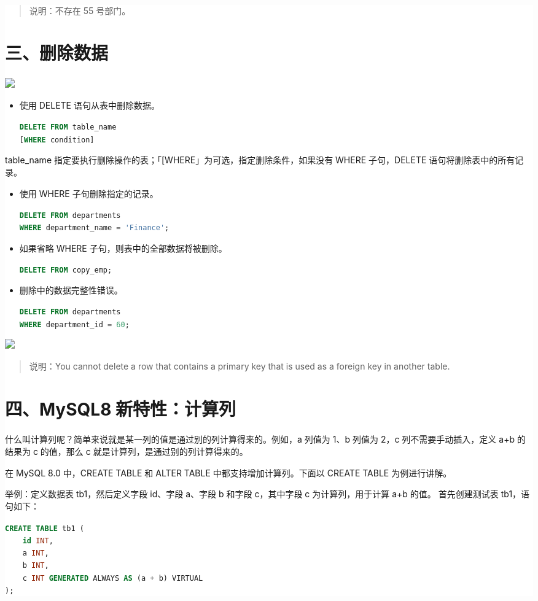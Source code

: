 > 说明：不存在 55 号部门。

# 三、删除数据

![](https://xingqiu-tuchuang-1256524210.cos.ap-shanghai.myqcloud.com/8919/20221015191018.png)​

* 使用 DELETE 语句从表中删除数据。
  ​​

  ```sql
  DELETE FROM table_name
  [WHERE condition]
  ```

table_name 指定要执行删除操作的表；「[WHERE」为可选，指定删除条件，如果没有 WHERE 子句，DELETE 语句将删除表中的所有记录。

* 使用 WHERE 子句删除指定的记录。

  ```sql
  DELETE FROM departments 
  WHERE department_name = 'Finance';
  ```
* 如果省略 WHERE 子句，则表中的全部数据将被删除。

  ```sql
  DELETE FROM copy_emp;
  ```

* 删除中的数据完整性错误。

  ```sql
  DELETE FROM departments 
  WHERE department_id = 60;
  ```

![](https://xingqiu-tuchuang-1256524210.cos.ap-shanghai.myqcloud.com/8919/20221015191444.png)​

> 说明：You cannot delete a row that contains a primary key that is used as a foreign key in another table.

# 四、MySQL8 新特性：计算列

什么叫计算列呢？简单来说就是某一列的值是通过别的列计算得来的。例如，a 列值为 1、b 列值为 2，c 列不需要手动插入，定义 a+b 的结果为 c 的值，那么 c 就是计算列，是通过别的列计算得来的。

在 MySQL 8.0 中，CREATE TABLE 和 ALTER TABLE 中都支持增加计算列。下面以 CREATE TABLE 为例进行讲解。

举例：定义数据表 tb1，然后定义字段 id、字段 a、字段 b 和字段 c，其中字段 c 为计算列，用于计算 a+b 的值。 首先创建测试表 tb1，语句如下：

```sql
CREATE TABLE tb1 (
	id INT,
	a INT,
	b INT,
	c INT GENERATED ALWAYS AS (a + b) VIRTUAL
);
```
